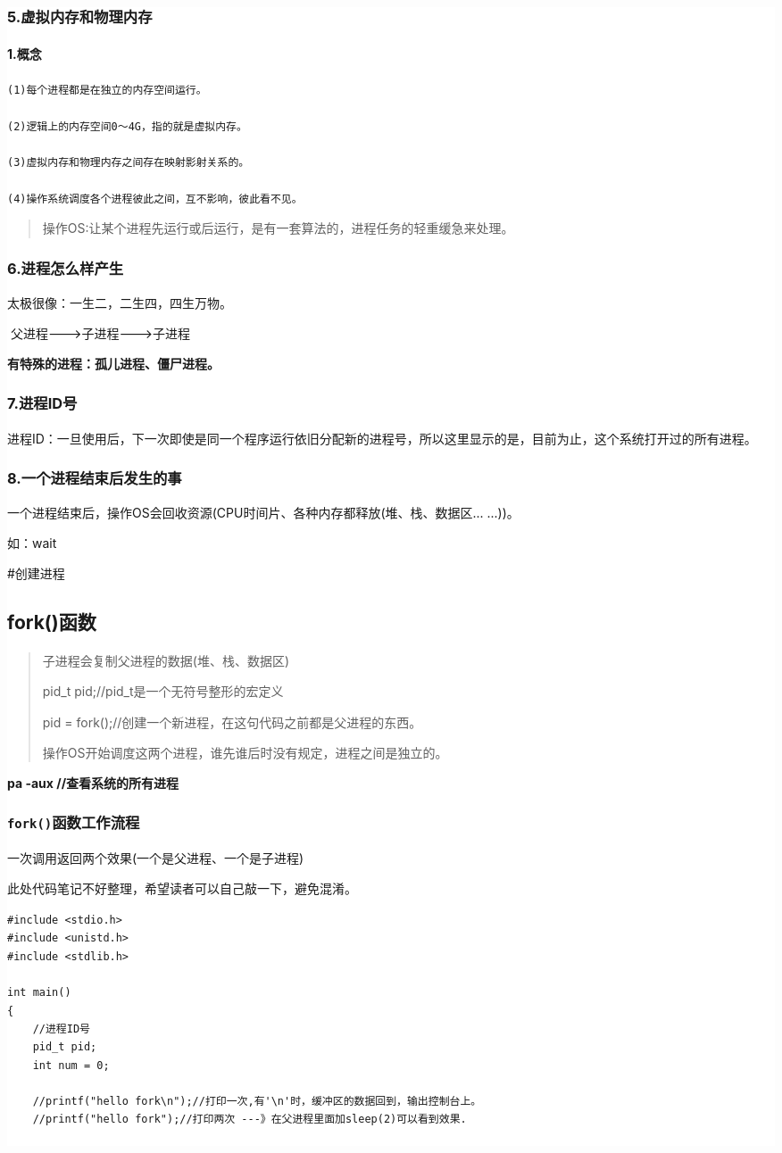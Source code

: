 ### 5.虚拟内存和物理内存

#### 1.概念

```
(1)每个进程都是在独立的内存空间运行。

(2)逻辑上的内存空间0～4G，指的就是虚拟内存。

(3)虚拟内存和物理内存之间存在映射影射关系的。

(4)操作系统调度各个进程彼此之间，互不影响，彼此看不见。
```

>操作OS:让某个进程先运行或后运行，是有一套算法的，进程任务的轻重缓急来处理。

### 6.进程怎么样产生

太极很像：一生二，二生四，四生万物。

​	父进程--->子进程--->子进程

**有特殊的进程：孤儿进程、僵尸进程。**

### 7.进程ID号

进程ID：一旦使用后，下一次即使是同一个程序运行依旧分配新的进程号，所以这里显示的是，目前为止，这个系统打开过的所有进程。

### 8.一个进程结束后发生的事

一个进程结束后，操作OS会回收资源(CPU时间片、各种内存都释放(堆、栈、数据区... ...))。

如：wait

#创建进程

## fork()函数

> 子进程会复制父进程的数据(堆、栈、数据区)
>
> pid_t pid;//pid_t是一个无符号整形的宏定义
>
> pid = fork();//创建一个新进程，在这句代码之前都是父进程的东西。
>
> 操作OS开始调度这两个进程，谁先谁后时没有规定，进程之间是独立的。

**pa -aux //查看系统的所有进程**

### `fork()`函数工作流程

一次调用返回两个效果(一个是父进程、一个是子进程)

此处代码笔记不好整理，希望读者可以自己敲一下，避免混淆。

```
#include <stdio.h>
#include <unistd.h>
#include <stdlib.h>

int main()
{
	//进程ID号
	pid_t pid;
	int num = 0;
	
	//printf("hello fork\n");//打印一次,有'\n'时，缓冲区的数据回到，输出控制台上。
	//printf("hello fork");//打印两次 ---》在父进程里面加sleep(2)可以看到效果.
	
```